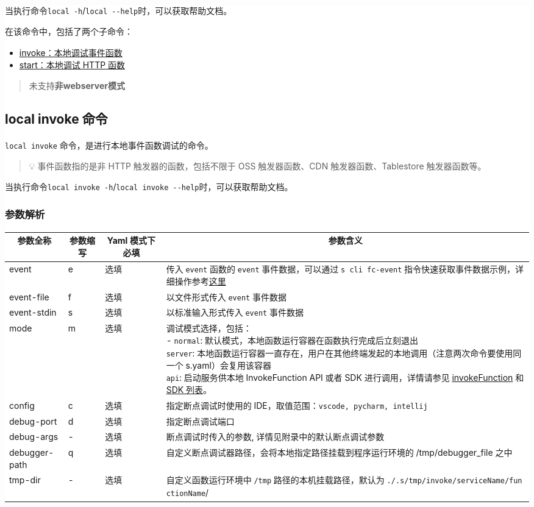 当执行命令`local -h`/`local --help`时，可以获取帮助文档。

在该命令中，包括了两个子命令：

- [invoke：本地调试事件函数](#local-invoke-命令)
- [start：本地调试 HTTP 函数](#local-start-命令)

> 未支持**非webserver模式**

## local invoke 命令

`local invoke` 命令，是进行本地事件函数调试的命令。

> 💡 事件函数指的是非 HTTP 触发器的函数，包括不限于 OSS 触发器函数、CDN 触发器函数、Tablestore 触发器函数等。

当执行命令`local invoke -h`/`local invoke --help`时，可以获取帮助文档。

### 参数解析

| 参数全称      | 参数缩写 | Yaml 模式下必填 | 参数含义                                                                                                                                                                                                                                                                                                                                                                                                                                                                   |
| ------------- | -------- | --------------- | -------------------------------------------------------------------------------------------------------------------------------------------------------------------------------------------------------------------------------------------------------------------------------------------------------------------------------------------------------------------------------------------------------------------------------------------------------------------------- |
| event         | e        | 选填            | 传入 `event` 函数的 `event` 事件数据，可以通过 `s cli fc-event` 指令快速获取事件数据示例，详细操作参考[这里](https://github.com/devsapp/fc/blob/main/docs/zh/command/invoke.md#注意事项)                                                                                                                                                                                                                                                                                   |
| event-file    | f        | 选填            | 以文件形式传入 `event` 事件数据                                                                                                                                                                                                                                                                                                                                                                                                                                            |
| event-stdin   | s        | 选填            | 以标准输入形式传入 `event` 事件数据                                                                                                                                                                                                                                                                                                                                                                                                                                        |
| mode          | m        | 选填            | 调试模式选择，包括：<br> - `normal`: 默认模式，本地函数运行容器在函数执行完成后立刻退出<br>`server`: 本地函数运行容器一直存在，用户在其他终端发起的本地调用（注意两次命令要使用同一个 s.yaml）会复用该容器 <br>`api`: 启动服务供本地 InvokeFunction API 或者 SDK 进行调用，详情请参见 [invokeFunction](https://help.aliyun.com/document_detail/191156.htm#doc-api-58601-InvokeFunction) 和 [SDK 列表](https://help.aliyun.com/document_detail/53277.htm#concept-2260089)。 |
| config        | c        | 选填            | 指定断点调试时使用的 IDE，取值范围：`vscode, pycharm, intellij`                                                                                                                                                                                                                                                                                                                                                                                                            |
| debug-port    | d        | 选填            | 指定断点调试端口                                                                                                                                                                                                                                                                                                                                                                                                                                                           |
| debug-args    | -        | 选填            | 断点调试时传入的参数, 详情见附录中的默认断点调试参数                                                                                                                                                                                                                                                                                                                                                                                                                       |
| debugger-path | q        | 选填            | 自定义断点调试器路径，会将本地指定路径挂载到程序运行环境的 /tmp/debugger_file 之中                                                                                                                                                                                                                                                                                                                                                                                         |
| tmp-dir       | -        | 选填            | 自定义函数运行环境中 `/tmp` 路径的本机挂载路径，默认为 `./.s/tmp/invoke/serviceName/functionName`/                                                                                                                                                                                                                                                                                                                                                                         |